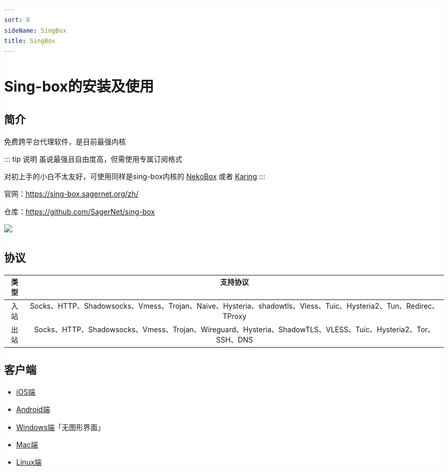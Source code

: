 ```yaml
---
sort: 8
sideName: SingBox
title: SingBox
---
```


# Sing-box的安装及使用






## 简介

免费跨平台代理软件，是目前最强内核

::: tip 说明
虽说最强且自由度高，但需使用专属订阅格式

对初上手的小白不太友好，可使用同样是sing-box内核的 [NekoBox](./NekoBox.md) 或者 [Karing](./Karing.md)
:::

官网：https://sing-box.sagernet.org/zh/

仓库：https://github.com/SagerNet/sing-box


![](/scientificInternet/singbox/singbox.png)


## 协议


| 类型 | 支持协议 |
|:-:|:-:|
| 入站 | Socks、HTTP、Shadowsocks、Vmess、Trojan、Naive、Hysteria、shadowtls、Vless、Tuic、Hysteria2、Tun、Redirec、TProxy |
| 出站 | Socks、HTTP、Shadowsocks、Vmess、Trojan、Wireguard、Hysteria、ShadowTLS、VLESS、Tuic、Hysteria2、Tor、SSH、DNS |


## 客户端

- [iOS端](https://apps.apple.com/us/app/sing-box/id6451272673)

- [Android端](https://github.com/SagerNet/sing-box/releases)

- [Windows端](https://github.com/SagerNet/sing-box/releases)「无图形界面」

- [Mac端](https://github.com/SagerNet/sing-box/releases)

- [Linux端](https://github.com/SagerNet/sing-box/releases)
